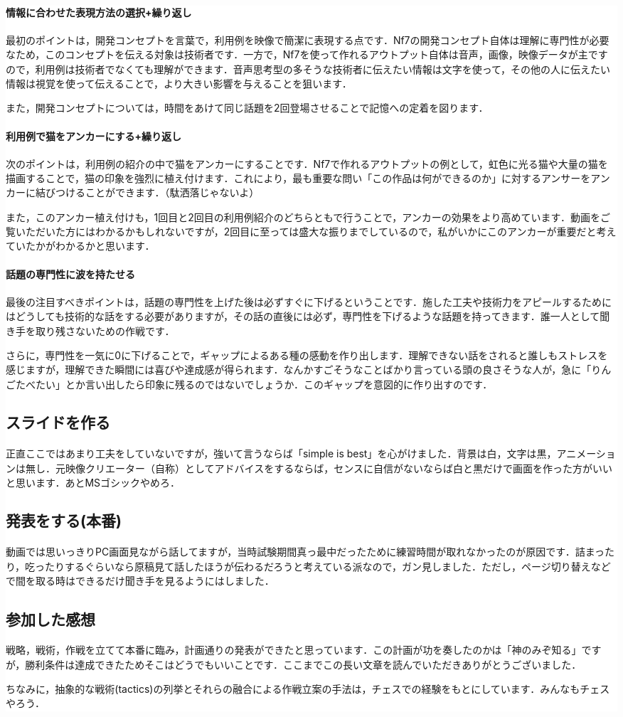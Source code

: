 #### 情報に合わせた表現方法の選択+繰り返し
最初のポイントは，開発コンセプトを言葉で，利用例を映像で簡潔に表現する点です．Nf7の開発コンセプト自体は理解に専門性が必要なため，このコンセプトを伝える対象は技術者です．一方で，Nf7を使って作れるアウトプット自体は音声，画像，映像データが主ですので，利用例は技術者でなくても理解ができます．音声思考型の多そうな技術者に伝えたい情報は文字を使って，その他の人に伝えたい情報は視覚を使って伝えることで，より大きい影響を与えることを狙います．

また，開発コンセプトについては，時間をあけて同じ話題を2回登場させることで記憶への定着を図ります．

#### 利用例で猫をアンカーにする+繰り返し
次のポイントは，利用例の紹介の中で猫をアンカーにすることです．Nf7で作れるアウトプットの例として，虹色に光る猫や大量の猫を描画することで，猫の印象を強烈に植え付けます．これにより，最も重要な問い「この作品は何ができるのか」に対するアンサーをアンカーに結びつけることができます．（駄洒落じゃないよ）

また，このアンカー植え付けも，1回目と2回目の利用例紹介のどちらともで行うことで，アンカーの効果をより高めています．動画をご覧いただいた方にはわかるかもしれないですが，2回目に至っては盛大な振りまでしているので，私がいかにこのアンカーが重要だと考えていたかがわかるかと思います．

#### 話題の専門性に波を持たせる
最後の注目すべきポイントは，話題の専門性を上げた後は必ずすぐに下げるということです．施した工夫や技術力をアピールするためにはどうしても技術的な話をする必要がありますが，その話の直後には必ず，専門性を下げるような話題を持ってきます．誰一人として聞き手を取り残さないための作戦です．

さらに，専門性を一気に0に下げることで，ギャップによるある種の感動を作り出します．理解できない話をされると誰しもストレスを感じますが，理解できた瞬間には喜びや達成感が得られます．なんかすごそうなことばかり言っている頭の良さそうな人が，急に「りんごたべたい」とか言い出したら印象に残るのではないでしょうか．このギャップを意図的に作り出すのです．

## スライドを作る
正直ここではあまり工夫をしていないですが，強いて言うならば「simple is best」を心がけました．背景は白，文字は黒，アニメーションは無し．元映像クリエーター（自称）としてアドバイスをするならば，センスに自信がないならば白と黒だけで画面を作った方がいいと思います．あとMSゴシックやめろ．

## 発表をする(本番)
動画では思いっきりPC画面見ながら話してますが，当時試験期間真っ最中だったために練習時間が取れなかったのが原因です．詰まったり，吃ったりするぐらいなら原稿見て話したほうが伝わるだろうと考えている派なので，ガン見しました．ただし，ページ切り替えなどで間を取る時はできるだけ聞き手を見るようにはしました．

## 参加した感想
戦略，戦術，作戦を立てて本番に臨み，計画通りの発表ができたと思っています．この計画が功を奏したのかは「神のみぞ知る」ですが，勝利条件は達成できたためそこはどうでもいいことです．ここまでこの長い文章を読んでいただきありがとうございました．

ちなみに，抽象的な戦術(tactics)の列挙とそれらの融合による作戦立案の手法は，チェスでの経験をもとにしています．みんなもチェスやろう．